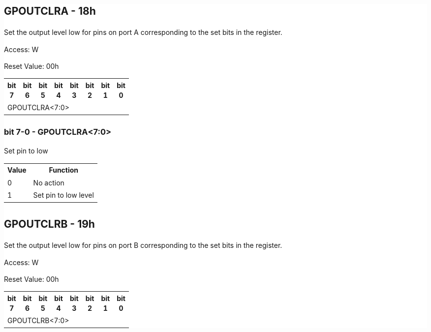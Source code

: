 <h2>GPOUTCLRA - 18h</h2>

<p>Set the output level low for pins on port A corresponding to the set bits in the register.</p>

<p>Access: W</p>

<p>Reset Value: 00h</p>

<table>
<tr>
<th>bit<br>7</th>
<th>bit<br>6</th>
<th>bit<br>5</th>
<th>bit<br>4</th>
<th>bit<br>3</th>
<th>bit<br>2</th>
<th>bit<br>1</th>
<th>bit<br>0</th>
</tr>
<tr><td class="reggen_bit" colspan="8">GPOUTCLRA<7:0></td>
</tr>
</table>

<h3>bit 7-0 - GPOUTCLRA<7:0></h3>

<p>Set pin to low</p>
<table>
<tr>
<th>Value</th>
<th>Function</th>
</tr>
<tr>
<td class="reggen_bitval">0</td>
<td class="reggen_bitfn">No action</td>
</tr><tr>
<td class="reggen_bitval">1</td>
<td class="reggen_bitfn">Set pin to low level</td>
</tr></table>

<h2>GPOUTCLRB - 19h</h2>

<p>Set the output level low for pins on port B corresponding to the set bits in the register.</p>

<p>Access: W</p>

<p>Reset Value: 00h</p>

<table>
<tr>
<th>bit<br>7</th>
<th>bit<br>6</th>
<th>bit<br>5</th>
<th>bit<br>4</th>
<th>bit<br>3</th>
<th>bit<br>2</th>
<th>bit<br>1</th>
<th>bit<br>0</th>
</tr>
<tr><td class="reggen_bit" colspan="8">GPOUTCLRB<7:0></td>
</tr>
</table>
